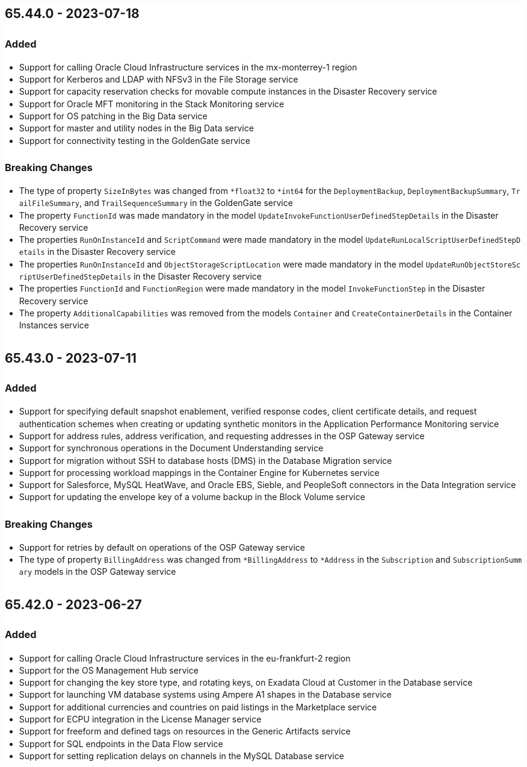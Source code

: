 
## 65.44.0 - 2023-07-18
### Added
- Support for calling Oracle Cloud Infrastructure services in the mx-monterrey-1 region
- Support for Kerberos and LDAP with NFSv3 in the File Storage service
- Support for capacity reservation checks for movable compute instances in the Disaster Recovery service
- Support for Oracle MFT monitoring in the Stack Monitoring service
- Support for OS patching in the Big Data service
- Support for master and utility nodes in the Big Data service
- Support for connectivity testing in the GoldenGate service
 
### Breaking Changes
- The type of property `SizeInBytes` was changed from `*float32` to `*int64` for the `DeploymentBackup`, `DeploymentBackupSummary`, `TrailFileSummary`, and `TrailSequenceSummary` in the GoldenGate service
- The property `FunctionId` was made mandatory in the model `UpdateInvokeFunctionUserDefinedStepDetails` in the Disaster Recovery service
- The properties `RunOnInstanceId` and `ScriptCommand` were made mandatory in the model `UpdateRunLocalScriptUserDefinedStepDetails` in the Disaster Recovery service
- The properties `RunOnInstanceId` and `ObjectStorageScriptLocation` were made mandatory in the model `UpdateRunObjectStoreScriptUserDefinedStepDetails` in the Disaster Recovery service
- The properties `FunctionId` and `FunctionRegion` were made mandatory in the model `InvokeFunctionStep` in the Disaster Recovery service
- The property `AdditionalCapabilities` was removed from the models `Container` and `CreateContainerDetails` in the Container Instances service


## 65.43.0 - 2023-07-11
### Added
- Support for specifying default snapshot enablement, verified response codes, client certificate details, and request authentication schemes when creating or updating synthetic monitors in the Application Performance Monitoring service
- Support for address rules, address verification, and requesting addresses in the OSP Gateway service
- Support for synchronous operations in the Document Understanding service
- Support for migration without SSH to database hosts (DMS) in the Database Migration service
- Support for processing workload mappings in the Container Engine for Kubernetes service
- Support for Salesforce, MySQL HeatWave, and Oracle EBS, Sieble, and PeopleSoft connectors in the Data Integration service
- Support for updating the envelope key of a volume backup in the Block Volume service
 
### Breaking Changes
- Support for retries by default on operations of the OSP Gateway service
- The type of property `BillingAddress` was changed from `*BillingAddress` to `*Address` in the `Subscription` and `SubscriptionSummary` models in the OSP Gateway service


## 65.42.0 - 2023-06-27
### Added
- Support for calling Oracle Cloud Infrastructure services in the eu-frankfurt-2 region
- Support for the OS Management Hub service
- Support for changing the key store type, and rotating keys, on Exadata Cloud at Customer in the Database service
- Support for launching VM database systems using Ampere A1 shapes in the Database service
- Support for additional currencies and countries on paid listings in the Marketplace service
- Support for ECPU integration in the License Manager service
- Support for freeform and defined tags on resources in the Generic Artifacts service
- Support for SQL endpoints in the Data Flow service
- Support for setting replication delays on channels in the MySQL Database service